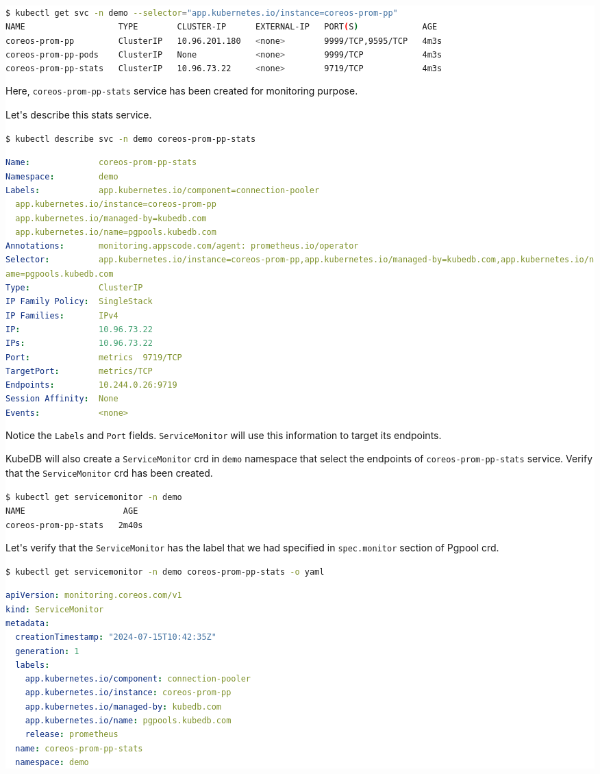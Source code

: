 ```bash
$ kubectl get svc -n demo --selector="app.kubernetes.io/instance=coreos-prom-pp"
NAME                   TYPE        CLUSTER-IP      EXTERNAL-IP   PORT(S)             AGE
coreos-prom-pp         ClusterIP   10.96.201.180   <none>        9999/TCP,9595/TCP   4m3s
coreos-prom-pp-pods    ClusterIP   None            <none>        9999/TCP            4m3s
coreos-prom-pp-stats   ClusterIP   10.96.73.22     <none>        9719/TCP            4m3s
```

Here, `coreos-prom-pp-stats` service has been created for monitoring purpose.

Let's describe this stats service.

```bash
$ kubectl describe svc -n demo coreos-prom-pp-stats
```
```yaml
Name:              coreos-prom-pp-stats
Namespace:         demo
Labels:            app.kubernetes.io/component=connection-pooler
  app.kubernetes.io/instance=coreos-prom-pp
  app.kubernetes.io/managed-by=kubedb.com
  app.kubernetes.io/name=pgpools.kubedb.com
Annotations:       monitoring.appscode.com/agent: prometheus.io/operator
Selector:          app.kubernetes.io/instance=coreos-prom-pp,app.kubernetes.io/managed-by=kubedb.com,app.kubernetes.io/name=pgpools.kubedb.com
Type:              ClusterIP
IP Family Policy:  SingleStack
IP Families:       IPv4
IP:                10.96.73.22
IPs:               10.96.73.22
Port:              metrics  9719/TCP
TargetPort:        metrics/TCP
Endpoints:         10.244.0.26:9719
Session Affinity:  None
Events:            <none>
```

Notice the `Labels` and `Port` fields. `ServiceMonitor` will use this information to target its endpoints.

KubeDB will also create a `ServiceMonitor` crd in `demo` namespace that select the endpoints of `coreos-prom-pp-stats` service. Verify that the `ServiceMonitor` crd has been created.

```bash
$ kubectl get servicemonitor -n demo
NAME                    AGE
coreos-prom-pp-stats   2m40s
```

Let's verify that the `ServiceMonitor` has the label that we had specified in `spec.monitor` section of Pgpool crd.

```bash
$ kubectl get servicemonitor -n demo coreos-prom-pp-stats -o yaml
```
```yaml
apiVersion: monitoring.coreos.com/v1
kind: ServiceMonitor
metadata:
  creationTimestamp: "2024-07-15T10:42:35Z"
  generation: 1
  labels:
    app.kubernetes.io/component: connection-pooler
    app.kubernetes.io/instance: coreos-prom-pp
    app.kubernetes.io/managed-by: kubedb.com
    app.kubernetes.io/name: pgpools.kubedb.com
    release: prometheus
  name: coreos-prom-pp-stats
  namespace: demo
```